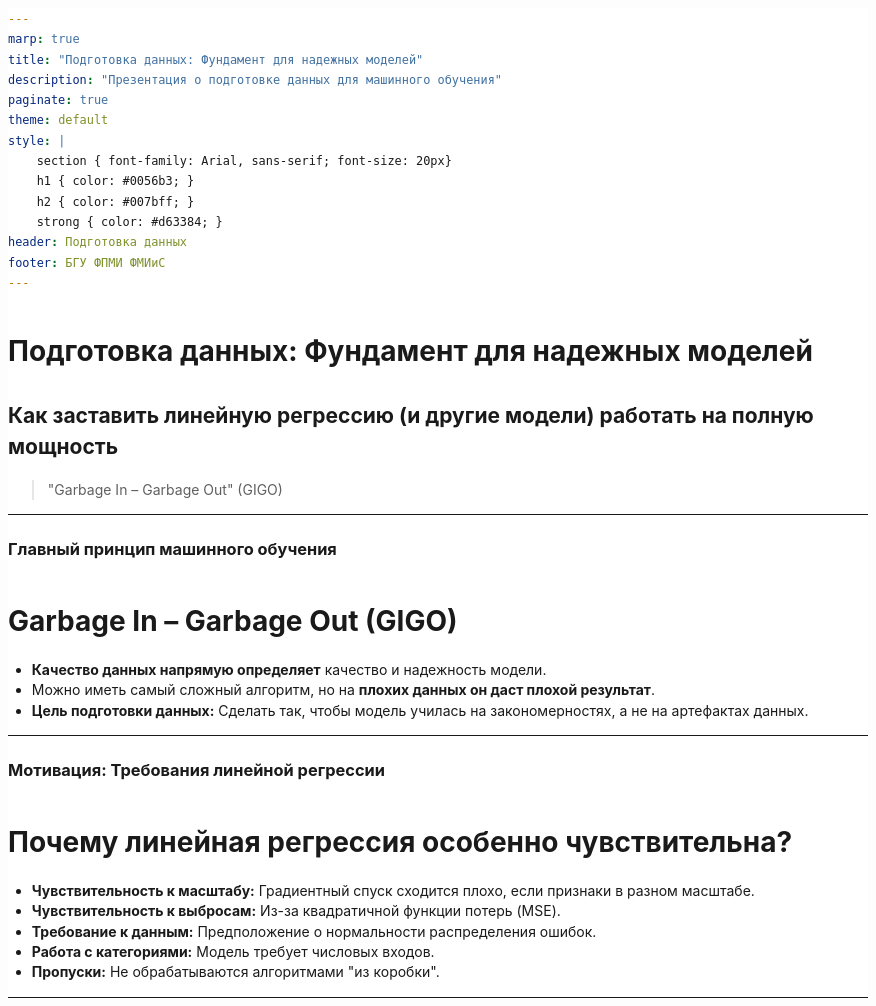 ```yaml
---
marp: true
title: "Подготовка данных: Фундамент для надежных моделей"
description: "Презентация о подготовке данных для машинного обучения"
paginate: true
theme: default
style: |
    section { font-family: Arial, sans-serif; font-size: 20px}
    h1 { color: #0056b3; }
    h2 { color: #007bff; }
    strong { color: #d63384; }
header: Подготовка данных
footer: БГУ ФПМИ ФМИиС
---
```



# **Подготовка данных: Фундамент для надежных моделей**
## Как заставить линейную регрессию (и другие модели) работать на полную мощность

> "Garbage In – Garbage Out" (GIGO)

---

### Главный принцип машинного обучения
# Garbage In – Garbage Out (GIGO)

*   **Качество данных напрямую определяет** качество и надежность модели.
*   Можно иметь самый сложный алгоритм, но на **плохих данных он даст плохой результат**.
*   **Цель подготовки данных:** Сделать так, чтобы модель училась на закономерностях, а не на артефактах данных.


---

### Мотивация: Требования линейной регрессии
# Почему линейная регрессия особенно чувствительна?

*   **Чувствительность к масштабу:** Градиентный спуск сходится плохо, если признаки в разном масштабе.
*   **Чувствительность к выбросам:** Из-за квадратичной функции потерь (MSE).
*   **Требование к данным:** Предположение о нормальности распределения ошибок.
*   **Работа с категориями:** Модель требует числовых входов.
*   **Пропуски:** Не обрабатываются алгоритмами "из коробки".

---
